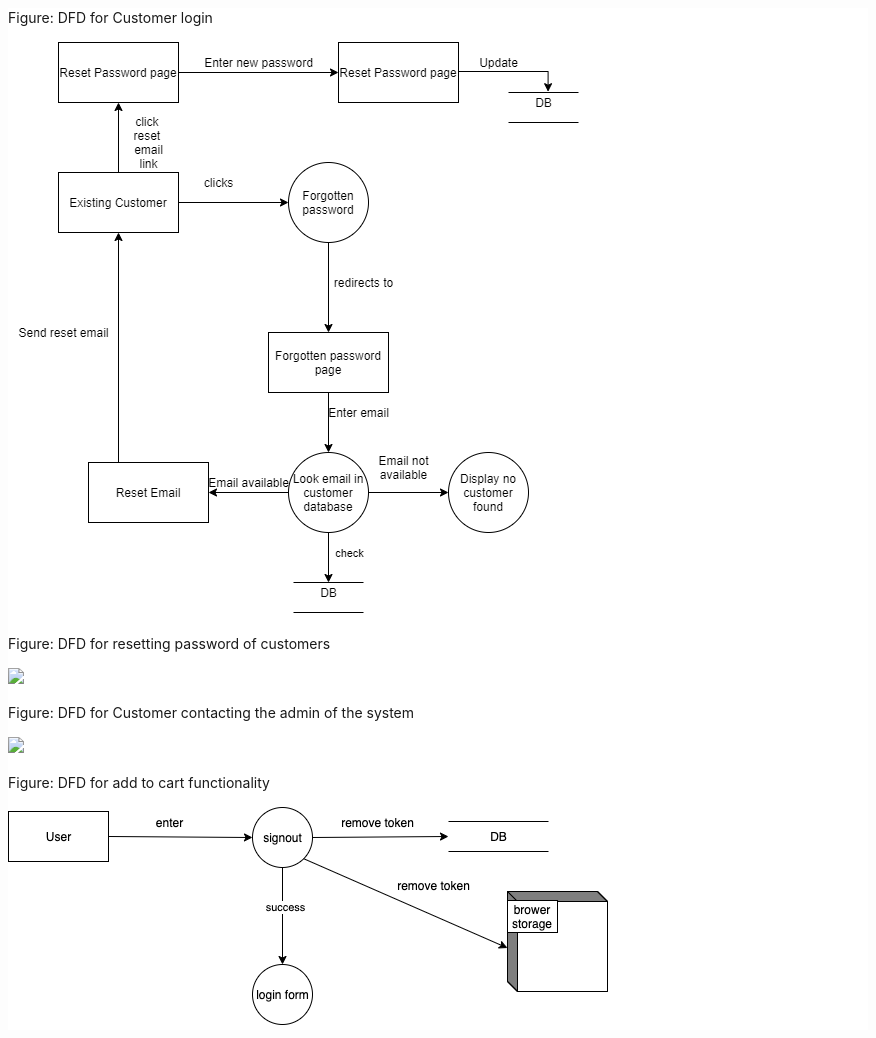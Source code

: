 
Figure: DFD for Customer login

![](./ReadMeImages/Aspose.Words.ef6e1041-2342-470e-ac34-31acc59d5d4a.006.png)

Figure: DFD for resetting password of customers

![](./ReadMeImages/Aspose.Words.ef6e1041-2342-470e-ac34-31acc59d5d4a.007.png)

Figure: DFD for Customer contacting the admin of the system

![](./ReadMeImages/Aspose.Words.ef6e1041-2342-470e-ac34-31acc59d5d4a.008.png)

Figure: DFD for add to cart functionality

![](./ReadMeImages/Aspose.Words.ef6e1041-2342-470e-ac34-31acc59d5d4a.009.png)
